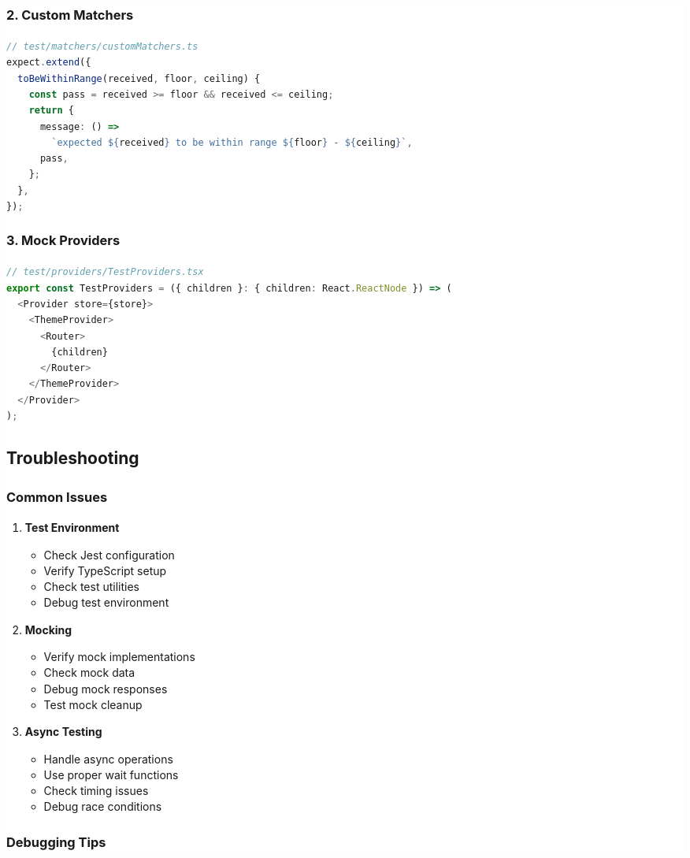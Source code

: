 ### 2. Custom Matchers
```typescript
// test/matchers/customMatchers.ts
expect.extend({
  toBeWithinRange(received, floor, ceiling) {
    const pass = received >= floor && received <= ceiling;
    return {
      message: () =>
        `expected ${received} to be within range ${floor} - ${ceiling}`,
      pass,
    };
  },
});
```

### 3. Mock Providers
```typescript
// test/providers/TestProviders.tsx
export const TestProviders = ({ children }: { children: React.ReactNode }) => (
  <Provider store={store}>
    <ThemeProvider>
      <Router>
        {children}
      </Router>
    </ThemeProvider>
  </Provider>
);
```

## Troubleshooting

### Common Issues

1. **Test Environment**
   - Check Jest configuration
   - Verify TypeScript setup
   - Check test utilities
   - Debug test environment

2. **Mocking**
   - Verify mock implementations
   - Check mock data
   - Debug mock responses
   - Test mock cleanup

3. **Async Testing**
   - Handle async operations
   - Use proper wait functions
   - Check timing issues
   - Debug race conditions

### Debugging Tips

